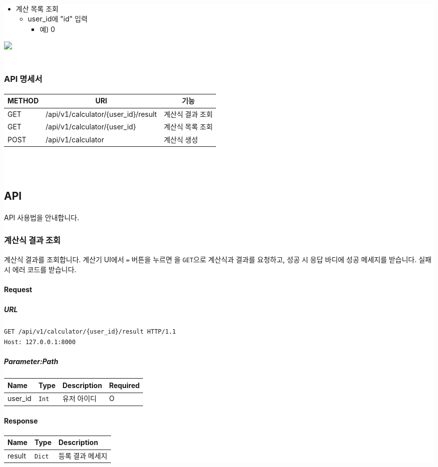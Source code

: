  - 계산 목록 조회
      - user_id에 "id" 입력
          - 예) 0

<img src="https://user-images.githubusercontent.com/44389424/186443923-c5807988-5518-42f0-a8ea-eb47c8ca1261.JPG"/>

<br>
<br>



  ### API 명세서

| METHOD | URI                                 | 기능             |
| ------ | ----------------------------------- | ---------------- |
| GET    | /api/v1/calculator/{user_id}/result | 계산식 결과 조회 |
| GET    | /api/v1/calculator/{user_id}        | 계산식 목록 조회 |
| POST   | /api/v1/calculator                  | 계산식 생성      |

<br>
<br>

## API

API 사용법을 안내합니다.



### 계산식 결과 조회 

계산식 결과를 조회합니다. 계산기 UI에서  `=` 버튼을 누르면 을 `GET`으로 계산식과 결과를 요청하고, 성공 시 응답 바디에 성공 메세지를 받습니다. 실패 시 에러 코드를  받습니다.



#### Request

##### URL

```http
GET /api/v1/calculator/{user_id}/result HTTP/1.1
Host: 127.0.0.1:8000
```

##### Parameter:Path

| Name    | Type  | Description | Required |
| :------ | :---- | :---------- | :------- |
| user_id | `Int` | 유저 아이디 | O        |




#### Response

| Name   | Type   | Description      |
| :----- | :----- | :--------------- |
| result | `Dict` | 등록 결과 메세지 |

